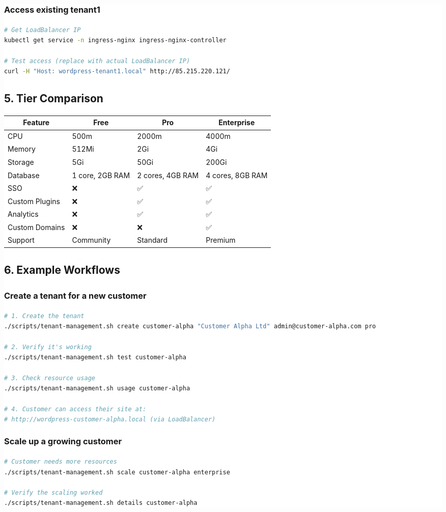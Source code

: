 ### Access existing tenant1
```bash
# Get LoadBalancer IP
kubectl get service -n ingress-nginx ingress-nginx-controller

# Test access (replace with actual LoadBalancer IP)
curl -H "Host: wordpress-tenant1.local" http://85.215.220.121/
```

## 5. Tier Comparison

| Feature | Free | Pro | Enterprise |
|---------|------|-----|------------|
| CPU | 500m | 2000m | 4000m |
| Memory | 512Mi | 2Gi | 4Gi |
| Storage | 5Gi | 50Gi | 200Gi |
| Database | 1 core, 2GB RAM | 2 cores, 4GB RAM | 4 cores, 8GB RAM |
| SSO | ❌ | ✅ | ✅ |
| Custom Plugins | ❌ | ✅ | ✅ |
| Analytics | ❌ | ✅ | ✅ |
| Custom Domains | ❌ | ❌ | ✅ |
| Support | Community | Standard | Premium |

## 6. Example Workflows

### Create a tenant for a new customer
```bash
# 1. Create the tenant
./scripts/tenant-management.sh create customer-alpha "Customer Alpha Ltd" admin@customer-alpha.com pro

# 2. Verify it's working
./scripts/tenant-management.sh test customer-alpha

# 3. Check resource usage
./scripts/tenant-management.sh usage customer-alpha

# 4. Customer can access their site at:
# http://wordpress-customer-alpha.local (via LoadBalancer)
```

### Scale up a growing customer
```bash
# Customer needs more resources
./scripts/tenant-management.sh scale customer-alpha enterprise

# Verify the scaling worked
./scripts/tenant-management.sh details customer-alpha
```
